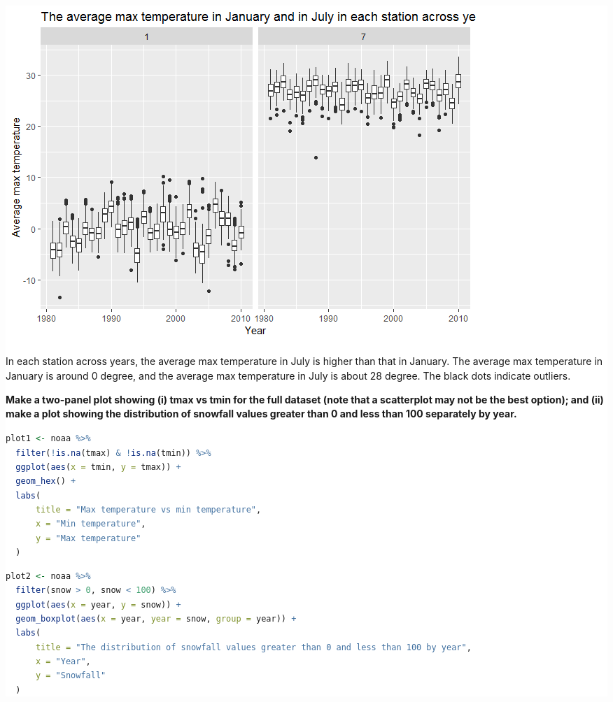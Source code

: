 ``` r
```

![](p8105_hw3_hx2264_files/figure-markdown_github/unnamed-chunk-13-1.png)

In each station across years, the average max temperature in July is higher than that in January. The average max temperature in January is around 0 degree, and the average max temperature in July is about 28 degree. The black dots indicate outliers.

**Make a two-panel plot showing (i) tmax vs tmin for the full dataset (note that a scatterplot may not be the best option); and (ii) make a plot showing the distribution of snowfall values greater than 0 and less than 100 separately by year.**

``` r
plot1 <- noaa %>%
  filter(!is.na(tmax) & !is.na(tmin)) %>% 
  ggplot(aes(x = tmin, y = tmax)) +
  geom_hex() +
  labs(
      title = "Max temperature vs min temperature",
      x = "Min temperature",
      y = "Max temperature"
  )
```

``` r
plot2 <- noaa %>%
  filter(snow > 0, snow < 100) %>% 
  ggplot(aes(x = year, y = snow)) +
  geom_boxplot(aes(x = year, year = snow, group = year)) +
  labs(
      title = "The distribution of snowfall values greater than 0 and less than 100 by year",
      x = "Year",
      y = "Snowfall"
  )
```
